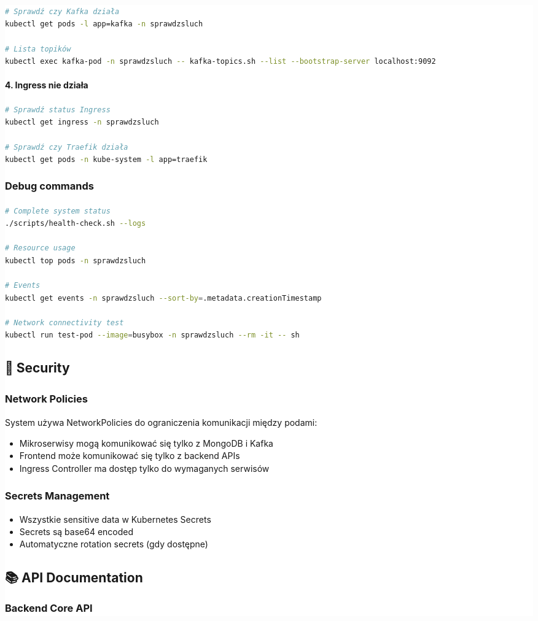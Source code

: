 ```bash
# Sprawdź czy Kafka działa
kubectl get pods -l app=kafka -n sprawdzsluch

# Lista topików
kubectl exec kafka-pod -n sprawdzsluch -- kafka-topics.sh --list --bootstrap-server localhost:9092
```

#### 4. Ingress nie działa

```bash
# Sprawdź status Ingress
kubectl get ingress -n sprawdzsluch

# Sprawdź czy Traefik działa
kubectl get pods -n kube-system -l app=traefik
```

### Debug commands

```bash
# Complete system status
./scripts/health-check.sh --logs

# Resource usage
kubectl top pods -n sprawdzsluch

# Events
kubectl get events -n sprawdzsluch --sort-by=.metadata.creationTimestamp

# Network connectivity test
kubectl run test-pod --image=busybox -n sprawdzsluch --rm -it -- sh
```

## 🔐 Security

### Network Policies

System używa NetworkPolicies do ograniczenia komunikacji między podami:

- Mikroserwisy mogą komunikować się tylko z MongoDB i Kafka
- Frontend może komunikować się tylko z backend APIs
- Ingress Controller ma dostęp tylko do wymaganych serwisów

### Secrets Management

- Wszystkie sensitive data w Kubernetes Secrets
- Secrets są base64 encoded
- Automatyczne rotation secrets (gdy dostępne)

## 📚 API Documentation

### Backend Core API
